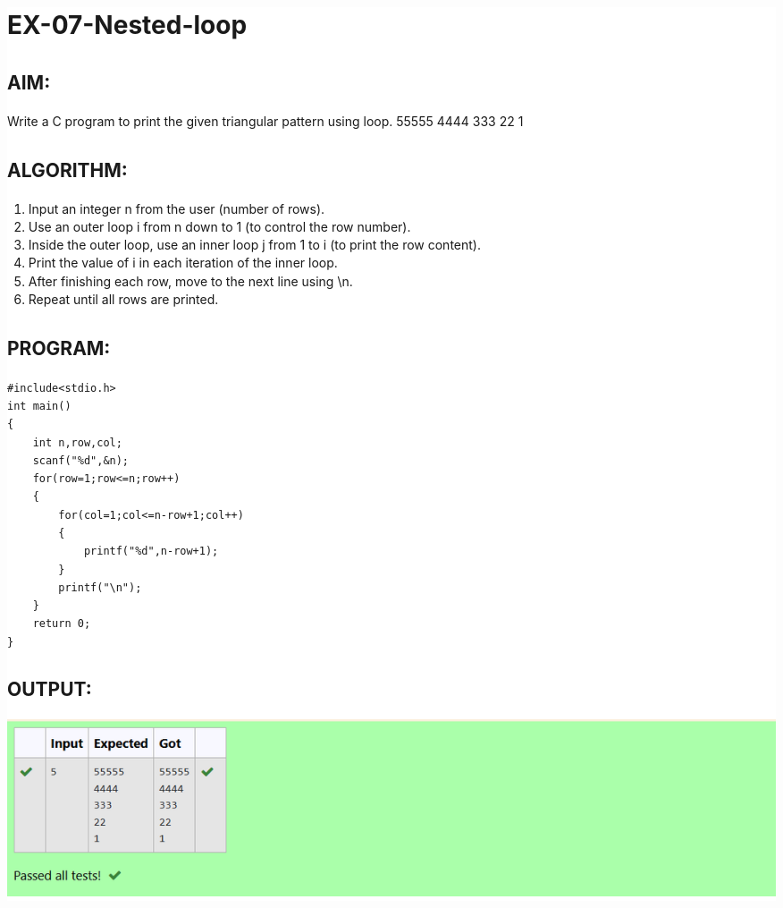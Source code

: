  


# EX-07-Nested-loop

## AIM:

Write a C program to print the given triangular pattern using loop.
55555
4444
333
22
1

## ALGORITHM:

1. Input an integer n from the user (number of rows).
2. Use an outer loop i from n down to 1 (to control the row number).
3. Inside the outer loop, use an inner loop j from 1 to i (to print the row 
   content).
4. Print the value of i in each iteration of the inner loop.
5. After finishing each row, move to the next line using \n.
6. Repeat until all rows are printed.

## PROGRAM:
~~~
#include<stdio.h>
int main()
{
    int n,row,col;
    scanf("%d",&n);
    for(row=1;row<=n;row++)
    {
        for(col=1;col<=n-row+1;col++)
        {
            printf("%d",n-row+1);
        }
        printf("\n");
    }
    return 0;
}
~~~

## OUTPUT:

![alt text](image-1.png)
